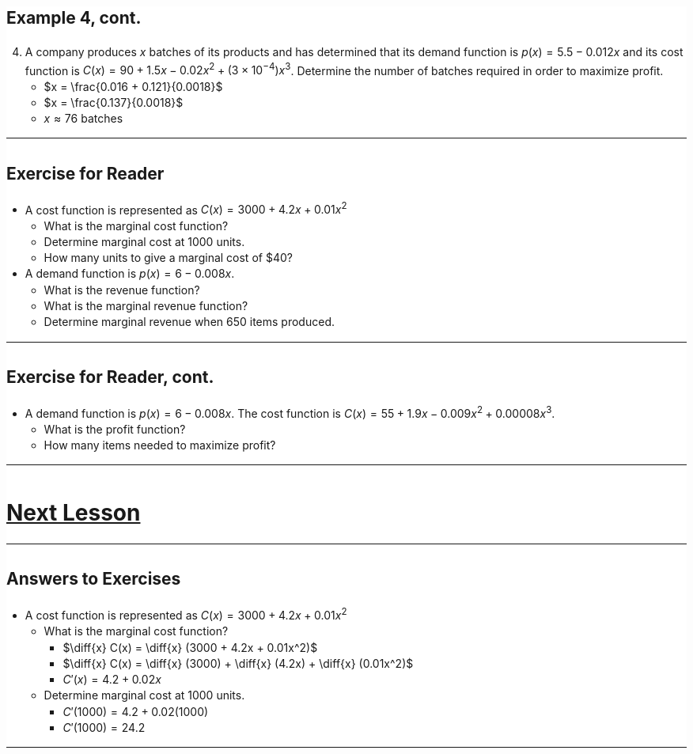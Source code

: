 
## Example 4, cont.

4. A company produces $x$ batches of its products and has determined that its demand function is $p(x) = 5.5 - 0.012x$ and its cost function is $C(x) = 90 + 1.5x - 0.02x^2 + (3\times10^{-4})x^3$. Determine the number of batches required in order to maximize profit.
    * $x = \frac{0.016 + 0.121}{0.0018}$
    * $x = \frac{0.137}{0.0018}$
    * $x \approx 76 \text{ batches}$

---

## Exercise for Reader

* A cost function is represented as $C(x) = 3000 + 4.2x + 0.01x^2$
    * What is the marginal cost function?
    * Determine marginal cost at 1000 units.
    * How many units to give a marginal cost of $40?
* A demand function is $p(x) = 6 - 0.008x$.
    * What is the revenue function?
    * What is the marginal revenue function?
    * Determine marginal revenue when 650 items produced.

---

## Exercise for Reader, cont.

* A demand function is $p(x) = 6 - 0.008x$. The cost function is $C(x) = 55 + 1.9x - 0.009x^2 + 0.00008x^3$.
    * What is the profit function?
    * How many items needed to maximize profit?

---

# [Next Lesson](Lesson%205)



---

## Answers to Exercises

* A cost function is represented as $C(x) = 3000 + 4.2x + 0.01x^2$
    * What is the marginal cost function?
        * $\diff{x} C(x) = \diff{x} (3000 + 4.2x + 0.01x^2)$
        * $\diff{x} C(x) = \diff{x} (3000) + \diff{x} (4.2x) + \diff{x} (0.01x^2)$
        * $C'(x) = 4.2 + 0.02x$
    * Determine marginal cost at 1000 units.
        * $C'(1000) = 4.2 + 0.02(1000)$
        * $C'(1000) = 24.2$

---